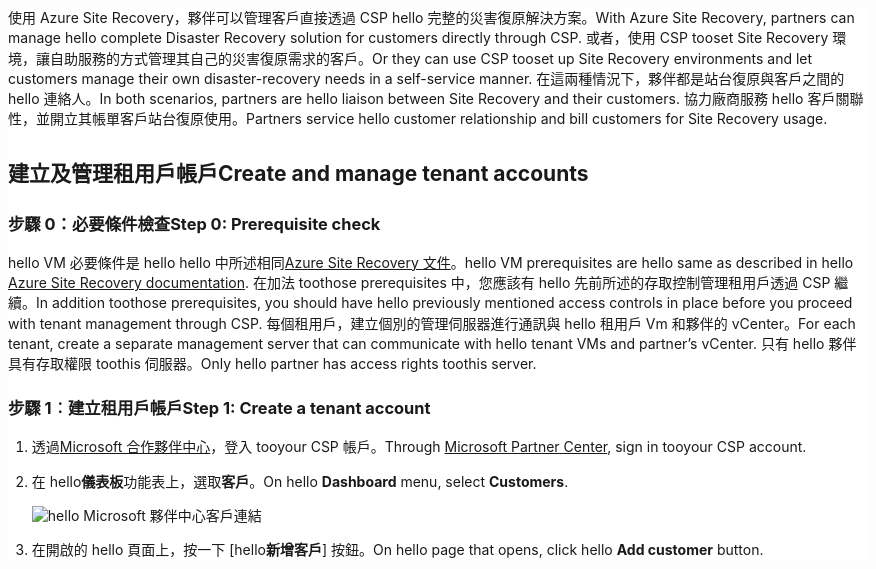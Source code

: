 <span data-ttu-id="62a0c-222">使用 Azure Site Recovery，夥伴可以管理客戶直接透過 CSP hello 完整的災害復原解決方案。</span><span class="sxs-lookup"><span data-stu-id="62a0c-222">With Azure Site Recovery, partners can manage hello complete Disaster Recovery solution for customers directly through CSP.</span></span> <span data-ttu-id="62a0c-223">或者，使用 CSP tooset Site Recovery 環境，讓自助服務的方式管理其自己的災害復原需求的客戶。</span><span class="sxs-lookup"><span data-stu-id="62a0c-223">Or they can use CSP tooset up Site Recovery environments and let customers manage their own disaster-recovery needs in a self-service manner.</span></span> <span data-ttu-id="62a0c-224">在這兩種情況下，夥伴都是站台復原與客戶之間的 hello 連絡人。</span><span class="sxs-lookup"><span data-stu-id="62a0c-224">In both scenarios, partners are hello liaison between Site Recovery and their customers.</span></span> <span data-ttu-id="62a0c-225">協力廠商服務 hello 客戶關聯性，並開立其帳單客戶站台復原使用。</span><span class="sxs-lookup"><span data-stu-id="62a0c-225">Partners service hello customer relationship and bill customers for Site Recovery usage.</span></span>

## <a name="create-and-manage-tenant-accounts"></a><span data-ttu-id="62a0c-226">建立及管理租用戶帳戶</span><span class="sxs-lookup"><span data-stu-id="62a0c-226">Create and manage tenant accounts</span></span>

### <a name="step-0-prerequisite-check"></a><span data-ttu-id="62a0c-227">步驟 0：必要條件檢查</span><span class="sxs-lookup"><span data-stu-id="62a0c-227">Step 0: Prerequisite check</span></span>

<span data-ttu-id="62a0c-228">hello VM 必要條件是 hello hello 中所述相同[Azure Site Recovery 文件](site-recovery-vmware-to-azure.md)。</span><span class="sxs-lookup"><span data-stu-id="62a0c-228">hello VM prerequisites are hello same as described in hello [Azure Site Recovery documentation](site-recovery-vmware-to-azure.md).</span></span> <span data-ttu-id="62a0c-229">在加法 toothose prerequisites 中，您應該有 hello 先前所述的存取控制管理租用戶透過 CSP 繼續。</span><span class="sxs-lookup"><span data-stu-id="62a0c-229">In addition toothose prerequisites, you should have hello previously mentioned access controls in place before you proceed with tenant management through CSP.</span></span> <span data-ttu-id="62a0c-230">每個租用戶，建立個別的管理伺服器進行通訊與 hello 租用戶 Vm 和夥伴的 vCenter。</span><span class="sxs-lookup"><span data-stu-id="62a0c-230">For each tenant, create a separate management server that can communicate with hello tenant VMs and partner’s vCenter.</span></span> <span data-ttu-id="62a0c-231">只有 hello 夥伴具有存取權限 toothis 伺服器。</span><span class="sxs-lookup"><span data-stu-id="62a0c-231">Only hello partner has access rights toothis server.</span></span>

### <a name="step-1-create-a-tenant-account"></a><span data-ttu-id="62a0c-232">步驟 1︰建立租用戶帳戶</span><span class="sxs-lookup"><span data-stu-id="62a0c-232">Step 1: Create a tenant account</span></span>

1. <span data-ttu-id="62a0c-233">透過[Microsoft 合作夥伴中心](https://partnercenter.microsoft.com/)，登入 tooyour CSP 帳戶。</span><span class="sxs-lookup"><span data-stu-id="62a0c-233">Through [Microsoft Partner Center](https://partnercenter.microsoft.com/), sign in tooyour CSP account.</span></span> 
 
2. <span data-ttu-id="62a0c-234">在 hello**儀表板**功能表上，選取**客戶**。</span><span class="sxs-lookup"><span data-stu-id="62a0c-234">On hello **Dashboard** menu, select **Customers**.</span></span>

    ![hello Microsoft 夥伴中心客戶連結](./media/site-recovery-multi-tenant-support-vmware-using-csp/csp-dashboard-display.png)

3. <span data-ttu-id="62a0c-236">在開啟的 hello 頁面上，按一下 [hello**新增客戶**] 按鈕。</span><span class="sxs-lookup"><span data-stu-id="62a0c-236">On hello page that opens, click hello **Add customer** button.</span></span>
